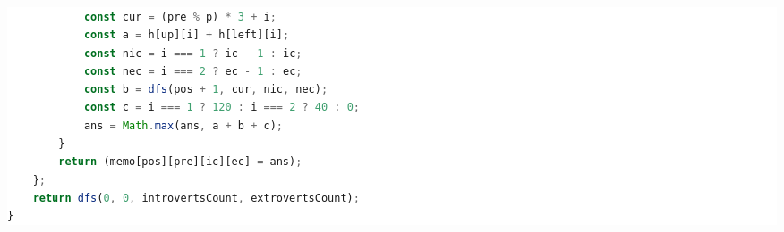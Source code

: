 ```ts
            const cur = (pre % p) * 3 + i;
            const a = h[up][i] + h[left][i];
            const nic = i === 1 ? ic - 1 : ic;
            const nec = i === 2 ? ec - 1 : ec;
            const b = dfs(pos + 1, cur, nic, nec);
            const c = i === 1 ? 120 : i === 2 ? 40 : 0;
            ans = Math.max(ans, a + b + c);
        }
        return (memo[pos][pre][ic][ec] = ans);
    };
    return dfs(0, 0, introvertsCount, extrovertsCount);
}
```




